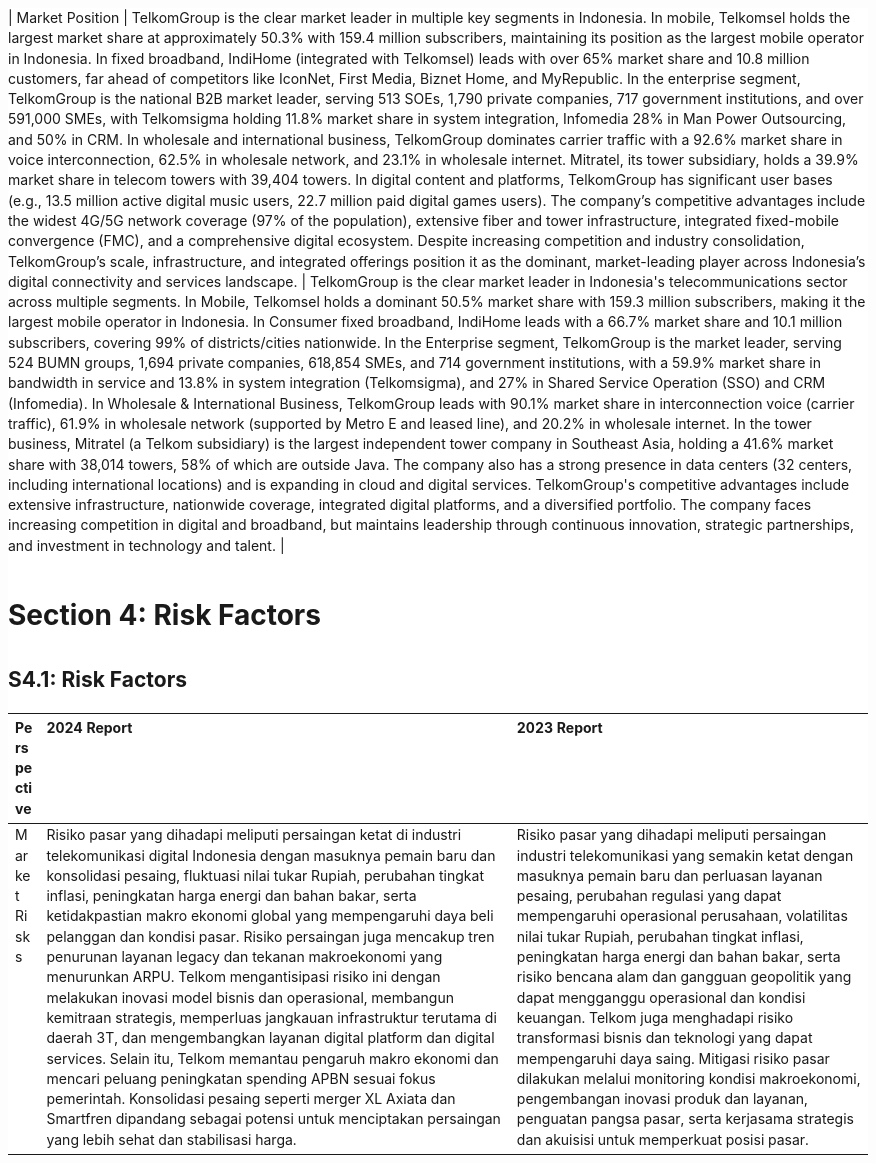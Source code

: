 | Market Position | TelkomGroup is the clear market leader in multiple key segments in Indonesia. In mobile, Telkomsel holds the largest market share at approximately 50.3% with 159.4 million subscribers, maintaining its position as the largest mobile operator in Indonesia. In fixed broadband, IndiHome (integrated with Telkomsel) leads with over 65% market share and 10.8 million customers, far ahead of competitors like IconNet, First Media, Biznet Home, and MyRepublic. In the enterprise segment, TelkomGroup is the national B2B market leader, serving 513 SOEs, 1,790 private companies, 717 government institutions, and over 591,000 SMEs, with Telkomsigma holding 11.8% market share in system integration, Infomedia 28% in Man Power Outsourcing, and 50% in CRM. In wholesale and international business, TelkomGroup dominates carrier traffic with a 92.6% market share in voice interconnection, 62.5% in wholesale network, and 23.1% in wholesale internet. Mitratel, its tower subsidiary, holds a 39.9% market share in telecom towers with 39,404 towers. In digital content and platforms, TelkomGroup has significant user bases (e.g., 13.5 million active digital music users, 22.7 million paid digital games users). The company’s competitive advantages include the widest 4G/5G network coverage (97% of the population), extensive fiber and tower infrastructure, integrated fixed-mobile convergence (FMC), and a comprehensive digital ecosystem. Despite increasing competition and industry consolidation, TelkomGroup’s scale, infrastructure, and integrated offerings position it as the dominant, market-leading player across Indonesia’s digital connectivity and services landscape. | TelkomGroup is the clear market leader in Indonesia's telecommunications sector across multiple segments. In Mobile, Telkomsel holds a dominant 50.5% market share with 159.3 million subscribers, making it the largest mobile operator in Indonesia. In Consumer fixed broadband, IndiHome leads with a 66.7% market share and 10.1 million subscribers, covering 99% of districts/cities nationwide. In the Enterprise segment, TelkomGroup is the market leader, serving 524 BUMN groups, 1,694 private companies, 618,854 SMEs, and 714 government institutions, with a 59.9% market share in bandwidth in service and 13.8% in system integration (Telkomsigma), and 27% in Shared Service Operation (SSO) and CRM (Infomedia). In Wholesale & International Business, TelkomGroup leads with 90.1% market share in interconnection voice (carrier traffic), 61.9% in wholesale network (supported by Metro E and leased line), and 20.2% in wholesale internet. In the tower business, Mitratel (a Telkom subsidiary) is the largest independent tower company in Southeast Asia, holding a 41.6% market share with 38,014 towers, 58% of which are outside Java. The company also has a strong presence in data centers (32 centers, including international locations) and is expanding in cloud and digital services. TelkomGroup's competitive advantages include extensive infrastructure, nationwide coverage, integrated digital platforms, and a diversified portfolio. The company faces increasing competition in digital and broadband, but maintains leadership through continuous innovation, strategic partnerships, and investment in technology and talent. |


# Section 4: Risk Factors

## S4.1: Risk Factors

| Perspective | 2024 Report | 2023 Report |
| :---- | :---- | :---- |
| Market Risks | Risiko pasar yang dihadapi meliputi persaingan ketat di industri telekomunikasi digital Indonesia dengan masuknya pemain baru dan konsolidasi pesaing, fluktuasi nilai tukar Rupiah, perubahan tingkat inflasi, peningkatan harga energi dan bahan bakar, serta ketidakpastian makro ekonomi global yang mempengaruhi daya beli pelanggan dan kondisi pasar. Risiko persaingan juga mencakup tren penurunan layanan legacy dan tekanan makroekonomi yang menurunkan ARPU. Telkom mengantisipasi risiko ini dengan melakukan inovasi model bisnis dan operasional, membangun kemitraan strategis, memperluas jangkauan infrastruktur terutama di daerah 3T, dan mengembangkan layanan digital platform dan digital services. Selain itu, Telkom memantau pengaruh makro ekonomi dan mencari peluang peningkatan spending APBN sesuai fokus pemerintah. Konsolidasi pesaing seperti merger XL Axiata dan Smartfren dipandang sebagai potensi untuk menciptakan persaingan yang lebih sehat dan stabilisasi harga. | Risiko pasar yang dihadapi meliputi persaingan industri telekomunikasi yang semakin ketat dengan masuknya pemain baru dan perluasan layanan pesaing, perubahan regulasi yang dapat mempengaruhi operasional perusahaan, volatilitas nilai tukar Rupiah, perubahan tingkat inflasi, peningkatan harga energi dan bahan bakar, serta risiko bencana alam dan gangguan geopolitik yang dapat mengganggu operasional dan kondisi keuangan. Telkom juga menghadapi risiko transformasi bisnis dan teknologi yang dapat mempengaruhi daya saing. Mitigasi risiko pasar dilakukan melalui monitoring kondisi makroekonomi, pengembangan inovasi produk dan layanan, penguatan pangsa pasar, serta kerjasama strategis dan akuisisi untuk memperkuat posisi pasar. |